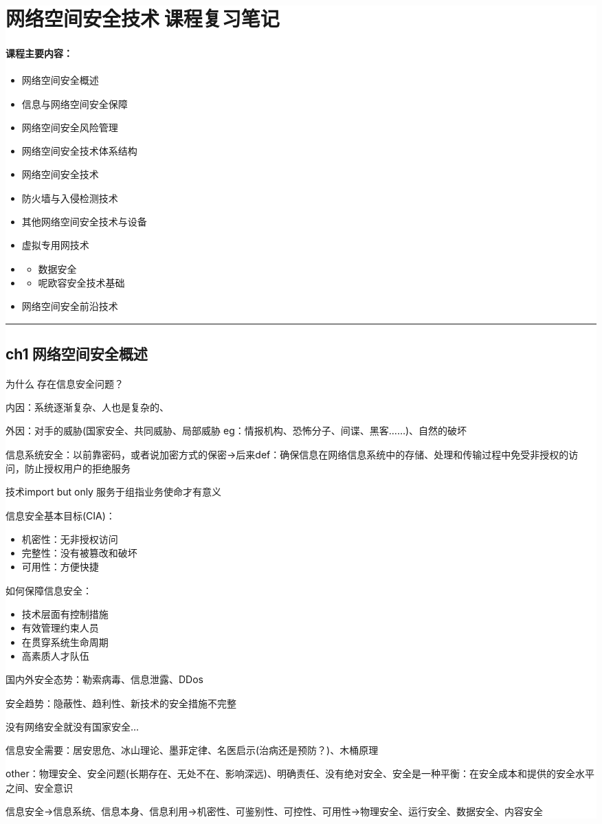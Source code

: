 # 网络空间安全技术 课程复习笔记

#### 课程主要内容：

- 网络空间安全概述
- 信息与网络空间安全保障
- 网络空间安全风险管理
- 网络空间安全技术体系结构
- 网络空间安全技术
- 防火墙与入侵检测技术
- 其他网络空间安全技术与设备
- 虚拟专用网技术
- - 数据安全

- - 呢欧容安全技术基础

- 网络空间安全前沿技术


------

## ch1 网络空间安全概述

为什么 存在信息安全问题？

内因：系统逐渐复杂、人也是复杂的、

外因：对手的威胁(国家安全、共同威胁、局部威胁	eg：情报机构、恐怖分子、间谍、黑客……)、自然的破坏

信息系统安全：以前靠密码，或者说加密方式的保密->后来def：确保信息在网络信息系统中的存储、处理和传输过程中免受非授权的访问，防止授权用户的拒绝服务

技术import but only 服务于组指业务使命才有意义

信息安全基本目标(CIA)：

- 机密性：无非授权访问
- 完整性：没有被篡改和破坏
- 可用性：方便快捷

如何保障信息安全：

- 技术层面有控制措施
- 有效管理约束人员
- 在贯穿系统生命周期
- 高素质人才队伍

国内外安全态势：勒索病毒、信息泄露、DDos

安全趋势：隐蔽性、趋利性、新技术的安全措施不完整

没有网络安全就没有国家安全...

信息安全需要：居安思危、冰山理论、墨菲定律、名医启示(治病还是预防？)、木桶原理

other：物理安全、安全问题(长期存在、无处不在、影响深远)、明确责任、没有绝对安全、安全是一种平衡：在安全成本和提供的安全水平之间、安全意识

信息安全->信息系统、信息本身、信息利用->机密性、可鉴别性、可控性、可用性->物理安全、运行安全、数据安全、内容安全
